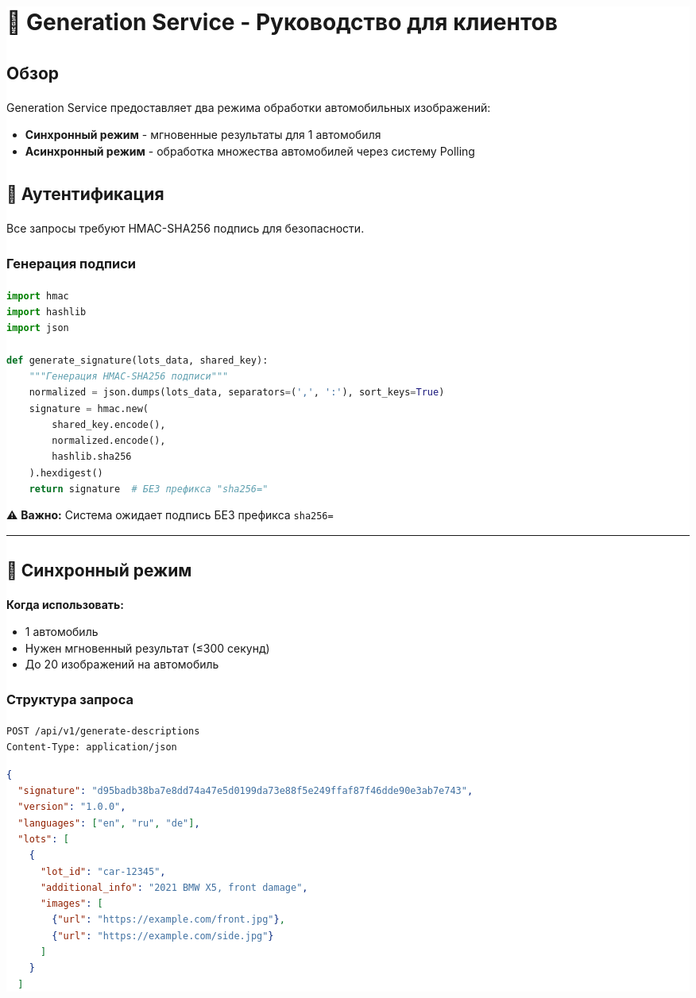 # 🚗 Generation Service - Руководство для клиентов

## Обзор

Generation Service предоставляет два режима обработки автомобильных изображений:

- **Синхронный режим** - мгновенные результаты для 1 автомобиля
- **Асинхронный режим** - обработка множества автомобилей через систему Polling

## 🔐 Аутентификация

Все запросы требуют HMAC-SHA256 подпись для безопасности.

### Генерация подписи

```python
import hmac
import hashlib
import json

def generate_signature(lots_data, shared_key):
    """Генерация HMAC-SHA256 подписи"""
    normalized = json.dumps(lots_data, separators=(',', ':'), sort_keys=True)
    signature = hmac.new(
        shared_key.encode(),
        normalized.encode(),
        hashlib.sha256
    ).hexdigest()
    return signature  # БЕЗ префикса "sha256="
```

⚠️ **Важно:** Система ожидает подпись БЕЗ префикса `sha256=`

---

## 📱 Синхронный режим

**Когда использовать:**
- 1 автомобиль
- Нужен мгновенный результат (≤300 секунд)
- До 20 изображений на автомобиль

### Структура запроса

```http
POST /api/v1/generate-descriptions
Content-Type: application/json
```

```json
{
  "signature": "d95badb38ba7e8dd74a47e5d0199da73e88f5e249ffaf87f46dde90e3ab7e743",
  "version": "1.0.0",
  "languages": ["en", "ru", "de"],
  "lots": [
    {
      "lot_id": "car-12345",
      "additional_info": "2021 BMW X5, front damage",
      "images": [
        {"url": "https://example.com/front.jpg"},
        {"url": "https://example.com/side.jpg"}
      ]
    }
  ]
```